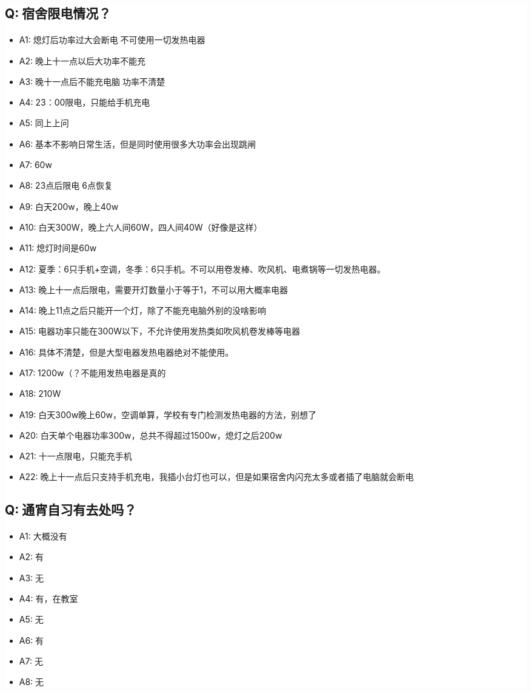 ## Q: 宿舍限电情况？

- A1: 熄灯后功率过大会断电 不可使用一切发热电器

- A2: 晚上十一点以后大功率不能充

- A3: 晚十一点后不能充电脑 功率不清楚

- A4: 23：00限电，只能给手机充电

- A5: 同上上问

- A6: 基本不影响日常生活，但是同时使用很多大功率会出现跳闸

- A7: 60w

- A8: 23点后限电 6点恢复

- A9: 白天200w，晚上40w

- A10: 白天300W，晚上六人间60W，四人间40W（好像是这样）

- A11: 熄灯时间是60w

- A12: 夏季：6只手机+空调，冬季：6只手机。不可以用卷发棒、吹风机、电煮锅等一切发热电器。

- A13: 晚上十一点后限电，需要开灯数量小于等于1，不可以用大概率电器

- A14: 晚上11点之后只能开一个灯，除了不能充电脑外别的没啥影响

- A15: 电器功率只能在300W以下，不允许使用发热类如吹风机卷发棒等电器

- A16: 具体不清楚，但是大型电器发热电器绝对不能使用。

- A17: 1200w（？不能用发热电器是真的

- A18: 210W

- A19: 白天300w晚上60w，空调单算，学校有专门检测发热电器的方法，别想了

- A20: 白天单个电器功率300w，总共不得超过1500w，熄灯之后200w

- A21: 十一点限电，只能充手机

- A22: 晚上十一点后只支持手机充电，我插小台灯也可以，但是如果宿舍内闪充太多或者插了电脑就会断电

## Q: 通宵自习有去处吗？

- A1: 大概没有

- A2: 有

- A3: 无

- A4: 有，在教室

- A5: 无

- A6: 有

- A7: 无

- A8: 无
